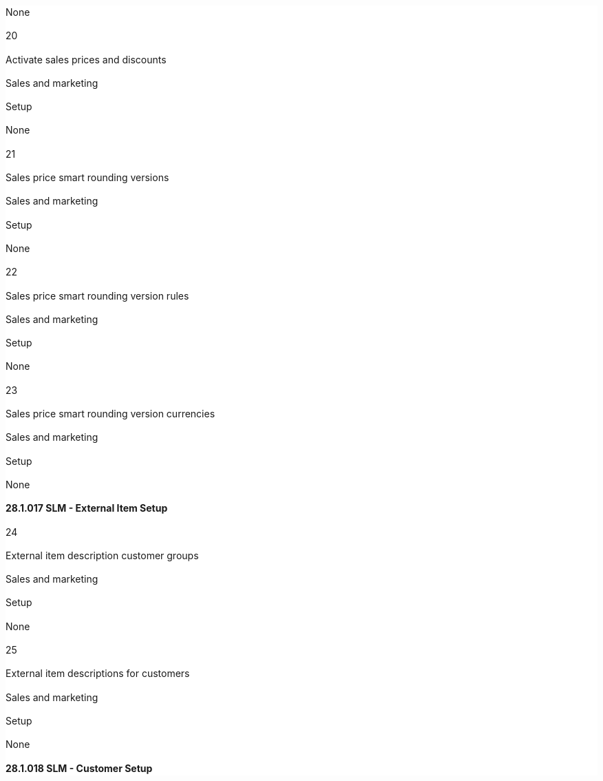 None

20

Activate sales prices and discounts

Sales and marketing

Setup

None

21

Sales price smart rounding versions

Sales and marketing

Setup

None

22

Sales price smart rounding version rules

Sales and marketing

Setup

None

23

Sales price smart rounding version currencies

Sales and marketing

Setup

None

**28.1.017 SLM - External Item Setup**

24

External item description customer groups

Sales and marketing

Setup

None

25

External item descriptions for customers

Sales and marketing

Setup

None

**28.1.018 SLM - Customer Setup**
